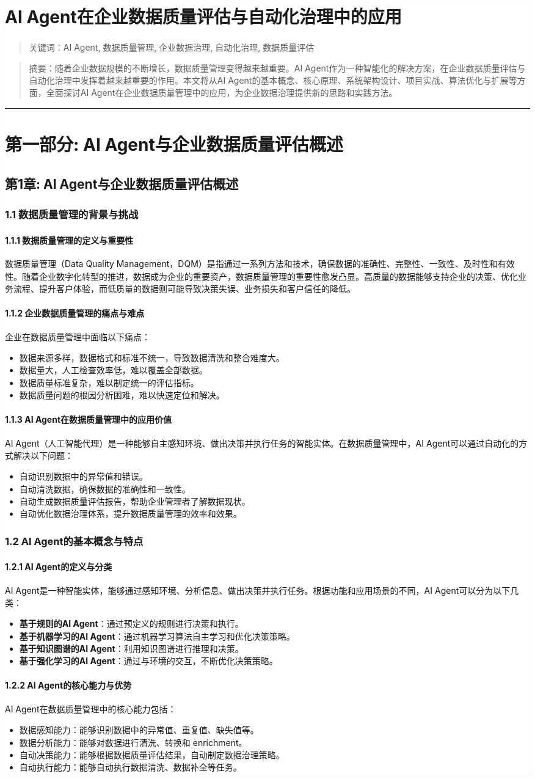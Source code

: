                  



# AI Agent在企业数据质量评估与自动化治理中的应用

> 关键词：AI Agent, 数据质量管理, 企业数据治理, 自动化治理, 数据质量评估

> 摘要：随着企业数据规模的不断增长，数据质量管理变得越来越重要。AI Agent作为一种智能化的解决方案，在企业数据质量评估与自动化治理中发挥着越来越重要的作用。本文将从AI Agent的基本概念、核心原理、系统架构设计、项目实战、算法优化与扩展等方面，全面探讨AI Agent在企业数据质量管理中的应用，为企业数据治理提供新的思路和实践方法。

---

# 第一部分: AI Agent与企业数据质量评估概述

## 第1章: AI Agent与企业数据质量评估概述

### 1.1 数据质量管理的背景与挑战

#### 1.1.1 数据质量管理的定义与重要性
数据质量管理（Data Quality Management，DQM）是指通过一系列方法和技术，确保数据的准确性、完整性、一致性、及时性和有效性。随着企业数字化转型的推进，数据成为企业的重要资产，数据质量管理的重要性愈发凸显。高质量的数据能够支持企业的决策、优化业务流程、提升客户体验，而低质量的数据则可能导致决策失误、业务损失和客户信任的降低。

#### 1.1.2 企业数据质量管理的痛点与难点
企业在数据质量管理中面临以下痛点：
- 数据来源多样，数据格式和标准不统一，导致数据清洗和整合难度大。
- 数据量大，人工检查效率低，难以覆盖全部数据。
- 数据质量标准复杂，难以制定统一的评估指标。
- 数据质量问题的根因分析困难，难以快速定位和解决。

#### 1.1.3 AI Agent在数据质量管理中的应用价值
AI Agent（人工智能代理）是一种能够自主感知环境、做出决策并执行任务的智能实体。在数据质量管理中，AI Agent可以通过自动化的方式解决以下问题：
- 自动识别数据中的异常值和错误。
- 自动清洗数据，确保数据的准确性和一致性。
- 自动生成数据质量评估报告，帮助企业管理者了解数据现状。
- 自动优化数据治理体系，提升数据质量管理的效率和效果。

### 1.2 AI Agent的基本概念与特点

#### 1.2.1 AI Agent的定义与分类
AI Agent是一种智能实体，能够通过感知环境、分析信息、做出决策并执行任务。根据功能和应用场景的不同，AI Agent可以分为以下几类：
- **基于规则的AI Agent**：通过预定义的规则进行决策和执行。
- **基于机器学习的AI Agent**：通过机器学习算法自主学习和优化决策策略。
- **基于知识图谱的AI Agent**：利用知识图谱进行推理和决策。
- **基于强化学习的AI Agent**：通过与环境的交互，不断优化决策策略。

#### 1.2.2 AI Agent的核心能力与优势
AI Agent在数据质量管理中的核心能力包括：
- 数据感知能力：能够识别数据中的异常值、重复值、缺失值等。
- 数据分析能力：能够对数据进行清洗、转换和 enrichment。
- 自动决策能力：能够根据数据质量评估结果，自动制定数据治理策略。
- 自动执行能力：能够自动执行数据清洗、数据补全等任务。
